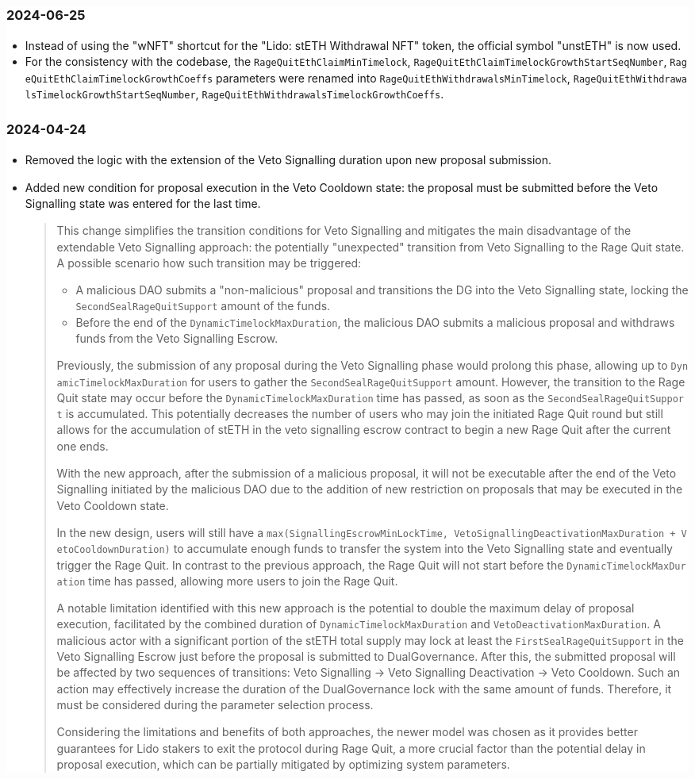 ### 2024-06-25
- Instead of using the "wNFT" shortcut for the "Lido: stETH Withdrawal NFT" token, the official symbol "unstETH" is now used.
- For the consistency with the codebase, the `RageQuitEthClaimMinTimelock`, `RageQuitEthClaimTimelockGrowthStartSeqNumber`, `RageQuitEthClaimTimelockGrowthCoeffs` parameters were renamed into `RageQuitEthWithdrawalsMinTimelock`, `RageQuitEthWithdrawalsTimelockGrowthStartSeqNumber`, `RageQuitEthWithdrawalsTimelockGrowthCoeffs`.

### 2024-04-24

* Removed the logic with the extension of the Veto Signalling duration upon new proposal submission.
* Added new condition for proposal execution in the Veto Cooldown state: the proposal must be submitted before the Veto Signalling state was entered for the last time.

    > This change simplifies the transition conditions for Veto Signalling and mitigates the main disadvantage of the extendable Veto Signalling approach: the potentially "unexpected" transition from Veto Signalling to the Rage Quit state.
    A possible scenario how such transition may be triggered:
    > - A malicious DAO submits a "non-malicious" proposal and transitions the DG into the Veto Signalling state, locking the `SecondSealRageQuitSupport` amount of the funds.
    > - Before the end of the `DynamicTimelockMaxDuration`, the malicious DAO submits a malicious proposal and withdraws funds from the Veto Signalling Escrow.
    >
    > Previously, the submission of any proposal during the Veto Signalling phase would prolong this phase, allowing up to `DynamicTimelockMaxDuration` for users to gather the `SecondSealRageQuitSupport` amount. However, the transition to the Rage Quit state may occur before the `DynamicTimelockMaxDuration` time has passed, as soon as the `SecondSealRageQuitSupport` is accumulated. This potentially decreases the number of users who may join the initiated Rage Quit round but still allows for the accumulation of stETH in the veto signalling escrow contract to begin a new Rage Quit after the current one ends.
    >
    > With the new approach, after the submission of a malicious proposal, it will not be executable after the end of the Veto Signalling initiated by the malicious DAO due to the addition of new restriction on proposals that may be executed in the Veto Cooldown state.
    >
    > In the new design, users will still have a `max(SignallingEscrowMinLockTime, VetoSignallingDeactivationMaxDuration + VetoCooldownDuration)` to accumulate enough funds to transfer the system into the Veto Signalling state and eventually trigger the Rage Quit. In contrast to the previous approach, the Rage Quit will not start before the `DynamicTimelockMaxDuration` time has passed, allowing more users to join the Rage Quit.
    >
    > A notable limitation identified with this new approach is the potential to double the maximum delay of proposal execution, facilitated by the combined duration of `DynamicTimelockMaxDuration` and `VetoDeactivationMaxDuration`. A malicious actor with a significant portion of the stETH total supply may lock at least the `FirstSealRageQuitSupport` in the Veto Signalling Escrow just before the proposal is submitted to DualGovernance. After this, the submitted proposal will be affected by two sequences of transitions: Veto Signalling -> Veto Signalling Deactivation -> Veto Cooldown. Such an action may effectively increase the duration of the DualGovernance lock with the same amount of funds. Therefore, it must be considered during the parameter selection process.
    >
    > Considering the limitations and benefits of both approaches, the newer model was chosen as it provides better guarantees for Lido stakers to exit the protocol during Rage Quit, a more crucial factor than the potential delay in proposal execution, which can be partially mitigated by optimizing system parameters.
